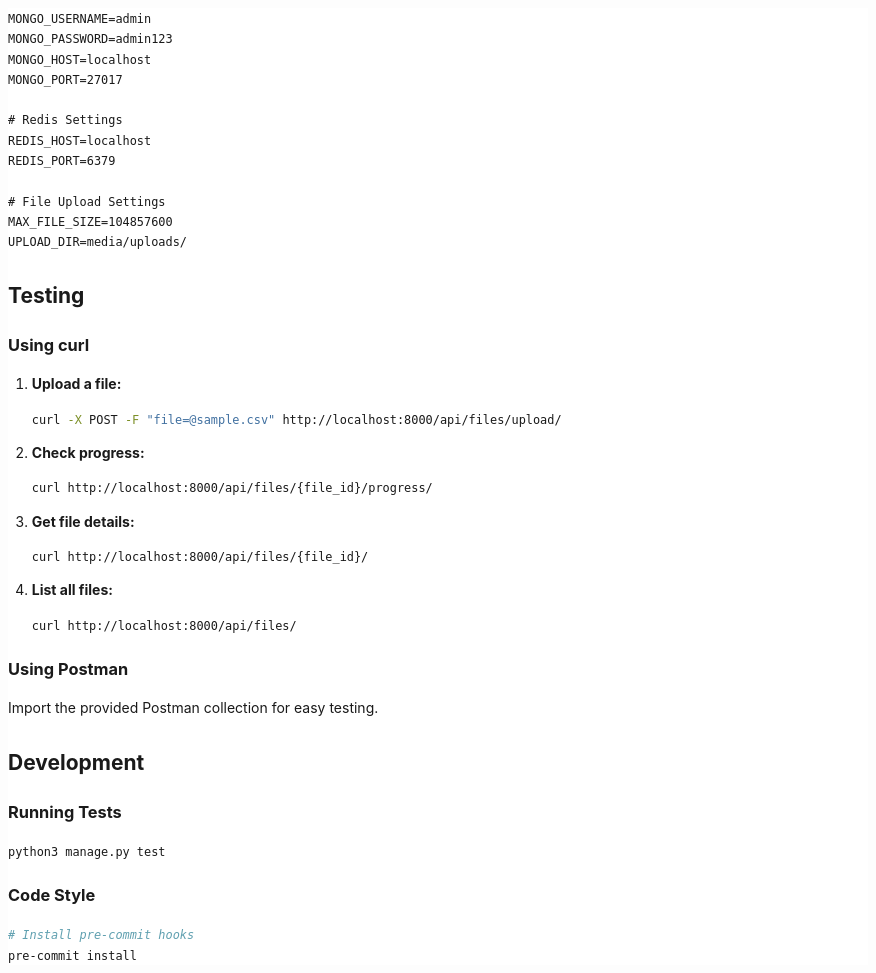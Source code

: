 ```env
MONGO_USERNAME=admin
MONGO_PASSWORD=admin123
MONGO_HOST=localhost
MONGO_PORT=27017

# Redis Settings
REDIS_HOST=localhost
REDIS_PORT=6379

# File Upload Settings
MAX_FILE_SIZE=104857600
UPLOAD_DIR=media/uploads/
```

## Testing

### Using curl

1. **Upload a file:**
   ```bash
   curl -X POST -F "file=@sample.csv" http://localhost:8000/api/files/upload/
   ```

2. **Check progress:**
   ```bash
   curl http://localhost:8000/api/files/{file_id}/progress/
   ```

3. **Get file details:**
   ```bash
   curl http://localhost:8000/api/files/{file_id}/
   ```

4. **List all files:**
   ```bash
   curl http://localhost:8000/api/files/
   ```

### Using Postman

Import the provided Postman collection for easy testing.

## Development

### Running Tests
```bash
python3 manage.py test
```

### Code Style
```bash
# Install pre-commit hooks
pre-commit install
```
